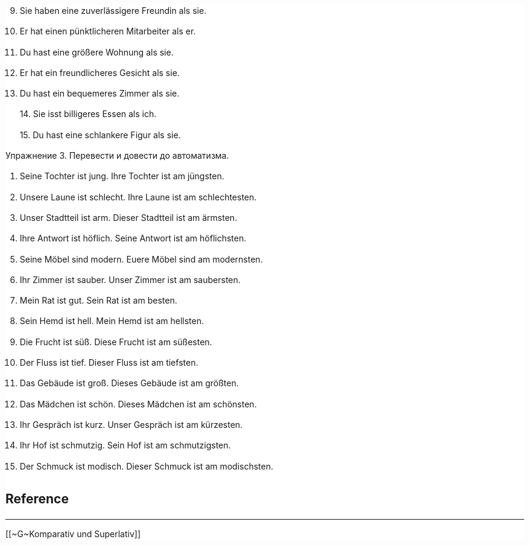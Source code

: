 9. Sie haben eine zuverlässigere Freundin als sie.
    
10. Er hat einen pünktlicheren Mitarbeiter als er.
    
11. Du hast eine größere Wohnung als sie.
    
12. Er hat ein freundlicheres Gesicht als sie.
    
13. Du hast ein bequemeres Zimmer als sie.
    

      14. Sie isst billigeres Essen als ich.

      15. Du hast eine schlankere Figur als sie. 

  
  

Упражнение 3. Перевести и довести до автоматизма.

  

1. Seine Tochter ist jung. Ihre Tochter ist am jüngsten.
    
2. Unsere Laune ist schlecht. Ihre Laune ist am schlechtesten.
    
3. Unser Stadtteil ist arm. Dieser Stadtteil ist am ärmsten.
    
4. Ihre Antwort ist höflich. Seine Antwort ist am höflichsten.
    
5. Seine Möbel sind modern. Euere Möbel sind am modernsten.
    
6. Ihr Zimmer ist sauber. Unser Zimmer ist am saubersten.
    
7. Mein Rat ist gut. Sein Rat ist am besten.
    
8. Sein Hemd ist hell. Mein Hemd ist am hellsten.
    
9. Die Frucht ist süß. Diese Frucht ist am süßesten.
    
10. Der Fluss ist tief. Dieser Fluss ist am tiefsten.
    
11. Das Gebäude ist groß. Dieses Gebäude ist am größten.
    
12. Das Mädchen ist schön. Dieses Mädchen ist am schönsten.
    
13. Ihr Gespräch ist kurz. Unser Gespräch ist am kürzesten.
    
14. Ihr Hof ist schmutzig. Sein Hof ist am schmutzigsten.
    
15. Der Schmuck ist modisch. Dieser Schmuck ist am modischsten.
    

  
  
  
  
## Reference
---
[[~G~Komparativ und Superlativ]]
